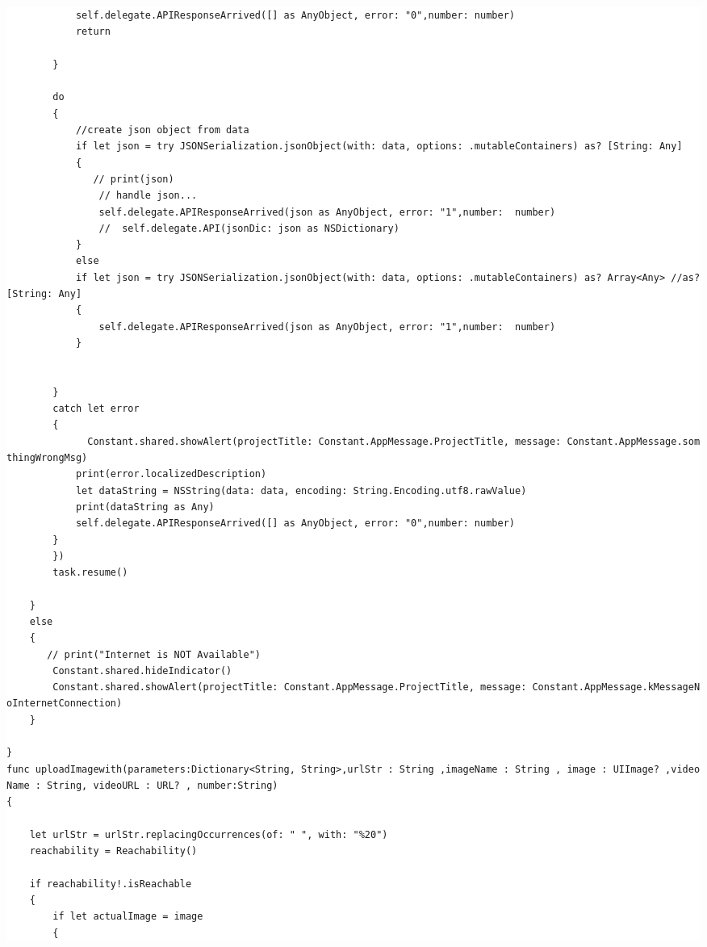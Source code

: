                 self.delegate.APIResponseArrived([] as AnyObject, error: "0",number: number)
                return

            }
            
            do
            {
                //create json object from data
                if let json = try JSONSerialization.jsonObject(with: data, options: .mutableContainers) as? [String: Any]
                {
                   // print(json)
                    // handle json...
                    self.delegate.APIResponseArrived(json as AnyObject, error: "1",number:  number)
                    //  self.delegate.API(jsonDic: json as NSDictionary)
                }
                else
                if let json = try JSONSerialization.jsonObject(with: data, options: .mutableContainers) as? Array<Any> //as? [String: Any]
                {
                    self.delegate.APIResponseArrived(json as AnyObject, error: "1",number:  number)
                }

                
            }
            catch let error
            {
                  Constant.shared.showAlert(projectTitle: Constant.AppMessage.ProjectTitle, message: Constant.AppMessage.somthingWrongMsg)
                print(error.localizedDescription)
                let dataString = NSString(data: data, encoding: String.Encoding.utf8.rawValue)
                print(dataString as Any)
                self.delegate.APIResponseArrived([] as AnyObject, error: "0",number: number)
            }
            })
            task.resume()
            
        }
        else
        {
           // print("Internet is NOT Available")
            Constant.shared.hideIndicator()
            Constant.shared.showAlert(projectTitle: Constant.AppMessage.ProjectTitle, message: Constant.AppMessage.kMessageNoInternetConnection)
        }
      
    }
    func uploadImagewith(parameters:Dictionary<String, String>,urlStr : String ,imageName : String , image : UIImage? ,videoName : String, videoURL : URL? , number:String)
    {
        
        let urlStr = urlStr.replacingOccurrences(of: " ", with: "%20")
        reachability = Reachability()
        
        if reachability!.isReachable
        {
            if let actualImage = image
            {
                